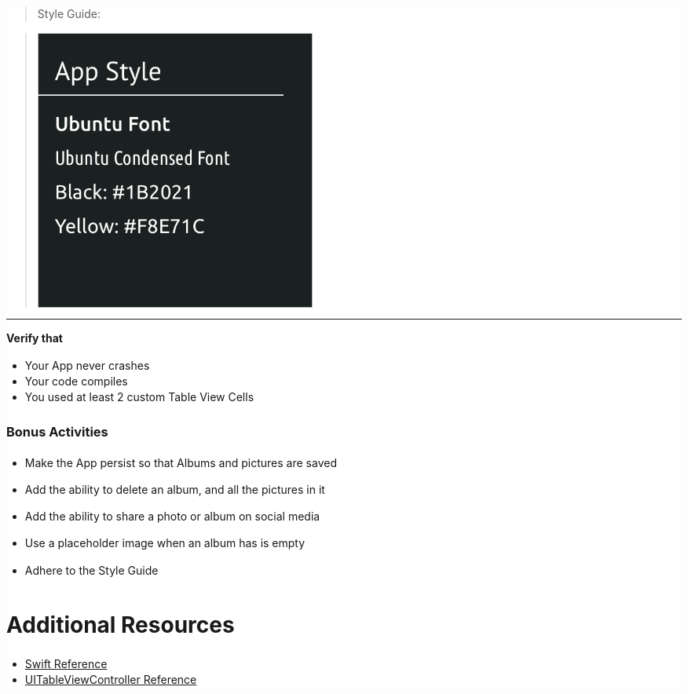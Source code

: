 
> Style Guide:

><img src="deliverables/Style-Guide.png" width="350" align="center"> </img>


---

**Verify that**

+ Your App never crashes
+ Your code compiles
+ You used at least 2 custom Table View Cells


### Bonus Activities

+ Make the App persist so that Albums and pictures are saved

+ Add the ability to delete an album, and all the pictures in it

+ Add the ability to share a photo or album on social media

+ Use a placeholder image when an album has is empty

+ Adhere to the Style Guide

# Additional Resources

+ [Swift Reference](https://developer.apple.com/library/ios/documentation/Swift/Conceptual/Swift_Programming_Language/GuidedTour.html#//apple_ref/doc/uid/TP40014097-CH2-ID1)
+ [UITableViewController Reference](https://developer.apple.com/library/ios/documentation/UIKit/Reference/UITableViewController_Class/)
